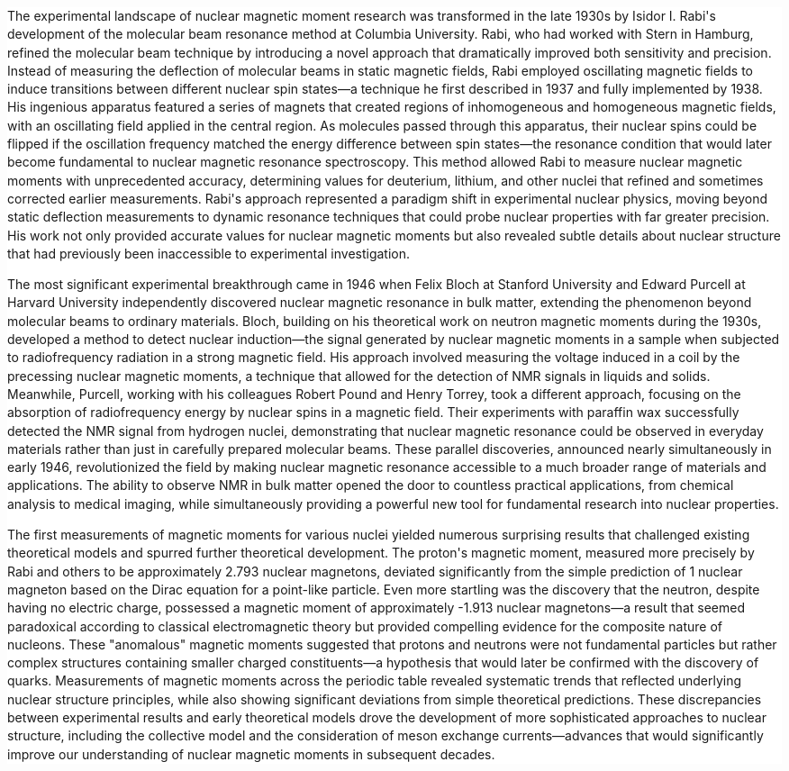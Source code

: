 The experimental landscape of nuclear magnetic moment research was transformed in the late 1930s by Isidor I. Rabi's development of the molecular beam resonance method at Columbia University. Rabi, who had worked with Stern in Hamburg, refined the molecular beam technique by introducing a novel approach that dramatically improved both sensitivity and precision. Instead of measuring the deflection of molecular beams in static magnetic fields, Rabi employed oscillating magnetic fields to induce transitions between different nuclear spin states—a technique he first described in 1937 and fully implemented by 1938. His ingenious apparatus featured a series of magnets that created regions of inhomogeneous and homogeneous magnetic fields, with an oscillating field applied in the central region. As molecules passed through this apparatus, their nuclear spins could be flipped if the oscillation frequency matched the energy difference between spin states—the resonance condition that would later become fundamental to nuclear magnetic resonance spectroscopy. This method allowed Rabi to measure nuclear magnetic moments with unprecedented accuracy, determining values for deuterium, lithium, and other nuclei that refined and sometimes corrected earlier measurements. Rabi's approach represented a paradigm shift in experimental nuclear physics, moving beyond static deflection measurements to dynamic resonance techniques that could probe nuclear properties with far greater precision. His work not only provided accurate values for nuclear magnetic moments but also revealed subtle details about nuclear structure that had previously been inaccessible to experimental investigation.

The most significant experimental breakthrough came in 1946 when Felix Bloch at Stanford University and Edward Purcell at Harvard University independently discovered nuclear magnetic resonance in bulk matter, extending the phenomenon beyond molecular beams to ordinary materials. Bloch, building on his theoretical work on neutron magnetic moments during the 1930s, developed a method to detect nuclear induction—the signal generated by nuclear magnetic moments in a sample when subjected to radiofrequency radiation in a strong magnetic field. His approach involved measuring the voltage induced in a coil by the precessing nuclear magnetic moments, a technique that allowed for the detection of NMR signals in liquids and solids. Meanwhile, Purcell, working with his colleagues Robert Pound and Henry Torrey, took a different approach, focusing on the absorption of radiofrequency energy by nuclear spins in a magnetic field. Their experiments with paraffin wax successfully detected the NMR signal from hydrogen nuclei, demonstrating that nuclear magnetic resonance could be observed in everyday materials rather than just in carefully prepared molecular beams. These parallel discoveries, announced nearly simultaneously in early 1946, revolutionized the field by making nuclear magnetic resonance accessible to a much broader range of materials and applications. The ability to observe NMR in bulk matter opened the door to countless practical applications, from chemical analysis to medical imaging, while simultaneously providing a powerful new tool for fundamental research into nuclear properties.

The first measurements of magnetic moments for various nuclei yielded numerous surprising results that challenged existing theoretical models and spurred further theoretical development. The proton's magnetic moment, measured more precisely by Rabi and others to be approximately 2.793 nuclear magnetons, deviated significantly from the simple prediction of 1 nuclear magneton based on the Dirac equation for a point-like particle. Even more startling was the discovery that the neutron, despite having no electric charge, possessed a magnetic moment of approximately -1.913 nuclear magnetons—a result that seemed paradoxical according to classical electromagnetic theory but provided compelling evidence for the composite nature of nucleons. These "anomalous" magnetic moments suggested that protons and neutrons were not fundamental particles but rather complex structures containing smaller charged constituents—a hypothesis that would later be confirmed with the discovery of quarks. Measurements of magnetic moments across the periodic table revealed systematic trends that reflected underlying nuclear structure principles, while also showing significant deviations from simple theoretical predictions. These discrepancies between experimental results and early theoretical models drove the development of more sophisticated approaches to nuclear structure, including the collective model and the consideration of meson exchange currents—advances that would significantly improve our understanding of nuclear magnetic moments in subsequent decades.
